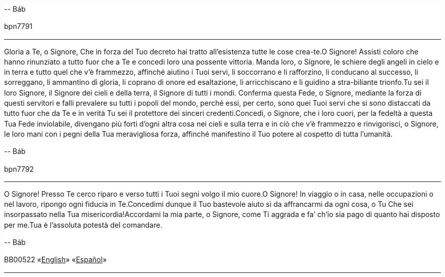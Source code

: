 -- Báb

bpn7791 

----


<a id="bpn7792"></a> 
Gloria a Te, o Signore, Che in forza del Tuo decreto hai tratto all’esistenza tutte le cose crea-te.O Signore! Assisti coloro che hanno rinunziato a tutto fuor che a Te e concedi loro una possente vittoria. Manda loro, o Signore, le schiere degli angeli in cielo e in terra e tutto quel che v’è frammezzo, affinché aiutino i Tuoi servi, li soccorrano e li rafforzino, li conducano al successo, li sorreggano, li ammantino di gloria, li coprano di onore ed esaltazione, li arricchiscano e li guidino a stra-biliante trionfo.Tu sei il loro Signore, il Signore dei cieli e della terra, il Signore di tutti i mondi. Conferma questa Fede, o Signore, mediante la forza di questi servitori e falli prevalere su tutti i popoli del mondo, perché essi, per certo, sono quei Tuoi servi che si sono distaccati da tutto fuor che da Te e in verità Tu sei il protettore dei sinceri credenti.Concedi, o Signore, che i loro cuori, per la fedeltà a questa Tua Fede inviolabile, divengano più forti d’ogni altra cosa nei cieli e sulla terra e in ciò che v’è frammezzo e rinvigorisci, o Signore, le loro mani con i pegni della Tua meravigliosa forza, affinché manifestino il Tuo potere al cospetto di tutta l’umanità.

-- Báb

bpn7792 

----


<a id="BB00522"></a> 
O Signore! Presso Te cerco riparo e verso tutti i Tuoi segni volgo il mio cuore.O Signore! In viaggio o in casa, nelle occupazioni o nel lavoro, ripongo ogni fiducia in Te.Concedimi dunque il Tuo bastevole aiuto sì da affrancarmi da ogni cosa, o Tu Che sei insorpassato nella Tua misericordia!Accordami la mia parte, o Signore, come Ti aggrada e fa’ ch’io sia pago di quanto hai disposto per me.Tua è l’assoluta potestà del comandare.

-- Báb

BB00522 «[English](../../en/prayers/#BB00522)» «[Español](../../es/prayers/#BB00522)» 

----


<a id="bpn7794"></a> 